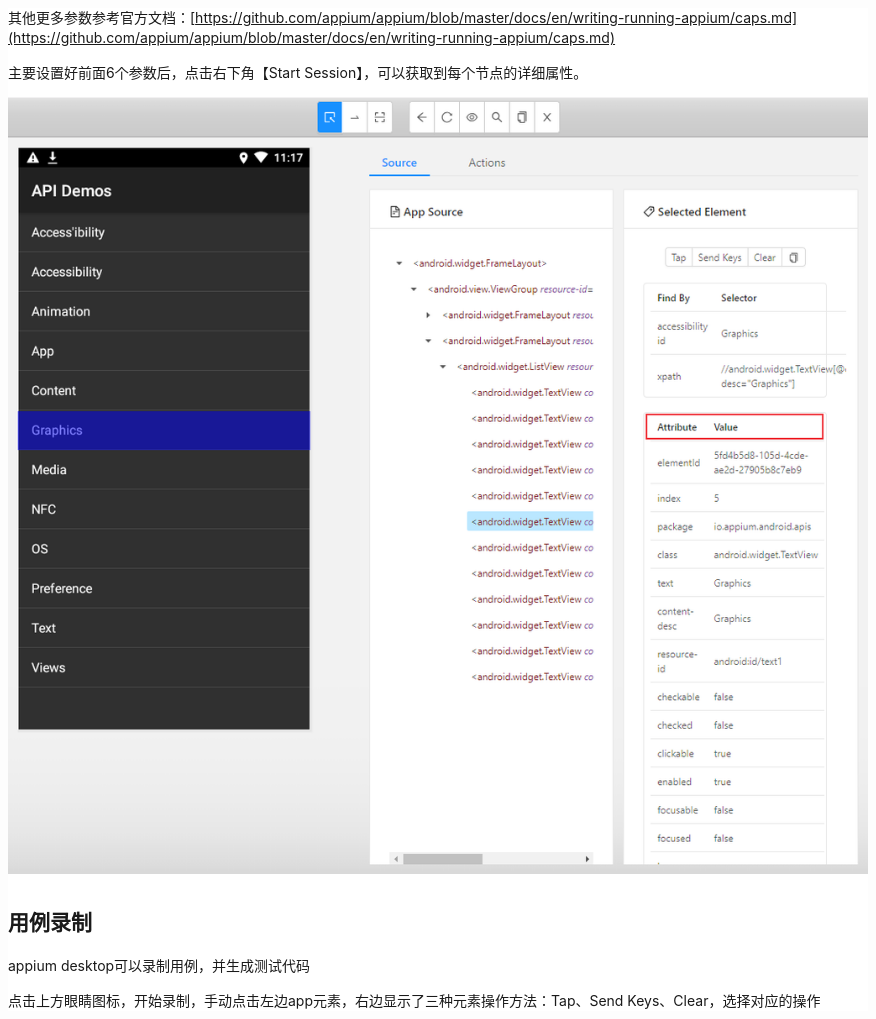 其他更多参数参考官方文档：[https://github.com/appium/appium/blob/master/docs/en/writing-running-appium/caps.md](https://github.com/appium/appium/blob/master/docs/en/writing-running-appium/caps.md)

主要设置好前面6个参数后，点击右下角【Start Session】，可以获取到每个节点的详细属性。

![](appium-android-controls/appium_inspector.png)
## 用例录制

appium desktop可以录制用例，并生成测试代码

点击上方眼睛图标，开始录制，手动点击左边app元素，右边显示了三种元素操作方法：Tap、Send Keys、Clear，选择对应的操作
